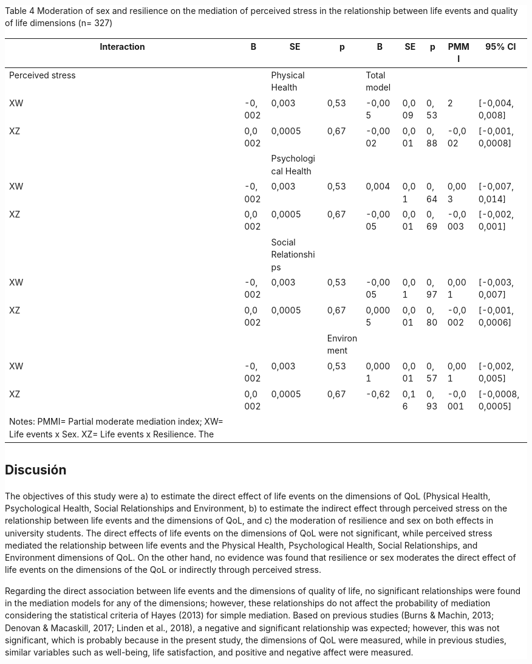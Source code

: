 Table 4 Moderation of sex and resilience on the mediation of perceived stress in the relationship between life events and quality of life dimensions (n= 327)

| Interaction                                                                                             | B      | SE                   | p           | B           | SE    | p    | PMMI    | 95% CI             |
|---------------------------------------------------------------------------------------------------------|--------|----------------------|-------------|-------------|-------|------|---------|--------------------|
| Perceived stress                                                                                        |        | Physical Health      |             | Total model |       |      |         |                    |
| XW                                                                                                      | -0,002 | 0,003                | 0,53        | -0,005      | 0,009 | 0,53 | 2       | [-0,004,  0,008]   |
| XZ                                                                                                      | 0,0002 | 0,0005               | 0,67        | -0,0002     | 0,001 | 0,88 | -0,002  | [-0,001,  0,0008]  |
|                                                                                                         |        | Psychological Health |             |             |       |      |         |                    |
| XW                                                                                                      | -0,002 | 0,003                | 0,53        | 0,004       | 0,01  | 0,64 | 0,003   | [-0,007,  0,014]   |
| XZ                                                                                                      | 0,0002 | 0,0005               | 0,67        | -0,0005     | 0,001 | 0,69 | -0,0003 | [-0,002,  0,001]   |
|                                                                                                         |        | Social Relationships |             |             |       |      |         |                    |
| XW                                                                                                      | -0,002 | 0,003                | 0,53        | -0,0005     | 0,01  | 0,97 | 0,001   | [-0,003,  0,007]   |
| XZ                                                                                                      | 0,0002 | 0,0005               | 0,67        | 0,0005      | 0,001 | 0,80 | -0,0002 | [-0,001,  0,0006]  |
|                                                                                                         |        |                      | Environment |             |       |      |         |                    |
| XW                                                                                                      | -0,002 | 0,003                | 0,53        | 0,0001      | 0,001 | 0,57 | 0,001   | [-0,002,  0,005]   |
| XZ                                                                                                      | 0,0002 | 0,0005               | 0,67        | -0,62       | 0,16  | 0,93 | -0,0001 | [-0,0008,  0,0005] |
| Notes: PMMI= Partial moderate mediation index; XW= Life events x Sex. XZ= Life events x Resilience. The |        |                      |             |             |       |      |         |                    |

## Discusión

The objectives of this study were a) to estimate the direct effect of life events on the dimensions of QoL (Physical Health, Psychological Health, Social Relationships and Environment, b) to estimate the indirect effect through perceived stress on the relationship between life events and the dimensions of QoL, and c) the moderation of resilience and sex on both effects in university students. The direct effects of life events on the dimensions of QoL were not significant, while perceived stress mediated the relationship between life events and the Physical Health, Psychological Health, Social Relationships, and Environment dimensions of QoL. On the other hand, no evidence was found that resilience or sex moderates the direct effect of life events on the dimensions of the QoL or indirectly through perceived stress.

Regarding the direct association between life events and the dimensions of quality of life, no significant relationships were found in the mediation models for any of the dimensions; however, these relationships do not affect the probability of mediation considering the statistical criteria of Hayes (2013) for simple mediation. Based on previous studies (Burns & Machin, 2013; Denovan & Macaskill, 2017; Linden et al., 2018), a negative and significant relationship was expected; however, this was not significant, which is probably because in the present study, the dimensions of QoL 
were measured, while in previous studies, similar variables such as well-being, life satisfaction, and positive and negative affect were measured.
